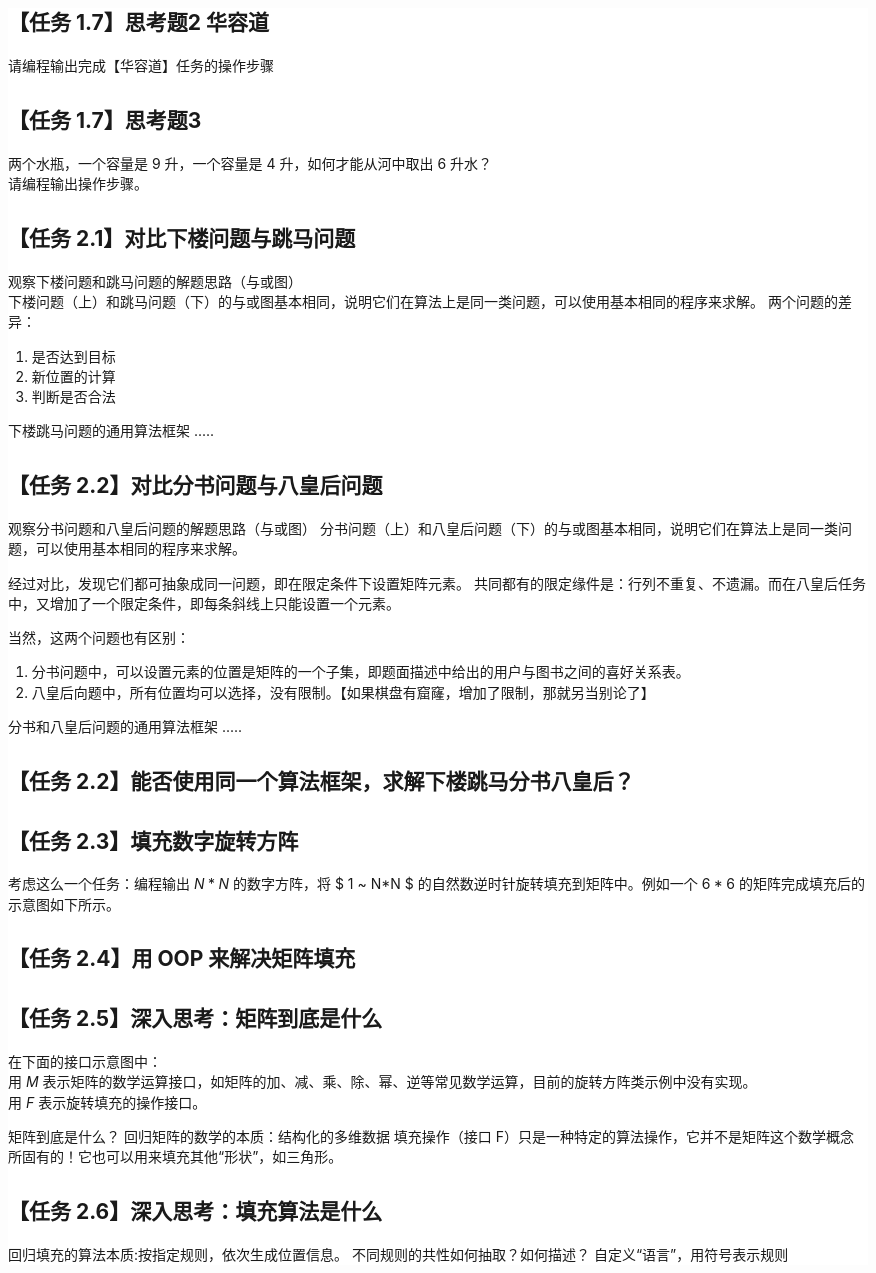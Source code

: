 ## 【任务 1.7】思考题2 华容道
请编程输出完成【华容道】任务的操作步骤
## 【任务 1.7】思考题3
两个水瓶，一个容量是 9 升，一个容量是 4 升，如何才能从河中取出 6 升水？  
请编程输出操作步骤。

## 【任务 2.1】对比下楼问题与跳马问题
观察下楼问题和跳马问题的解题思路（与或图）  
下楼问题（上）和跳马问题（下）的与或图基本相同，说明它们在算法上是同一类问题，可以使用基本相同的程序来求解。
两个问题的差异：  
1. 是否达到目标 
2. 新位置的计算
3. 判断是否合法

下楼跳马问题的通用算法框架
.....
## 【任务 2.2】对比分书问题与八皇后问题
观察分书问题和八皇后问题的解题思路（与或图）
分书问题（上）和八皇后问题（下）的与或图基本相同，说明它们在算法上是同一类问题，可以使用基本相同的程序来求解。


经过对比，发现它们都可抽象成同一问题，即在限定条件下设置矩阵元素。
共同都有的限定缘件是：行列不重复、不遗漏。而在八皇后任务中，又增加了一个限定条件，即每条斜线上只能设置一个元素。

当然，这两个问题也有区别：
1. 分书问题中，可以设置元素的位置是矩阵的一个子集，即题面描述中给出的用户与图书之间的喜好关系表。
2. 八皇后向题中，所有位置均可以选择，没有限制。【如果棋盘有窟窿，增加了限制，那就另当别论了】

分书和八皇后问题的通用算法框架
.....
## 【任务 2.2】能否使用同一个算法框架，求解下楼跳马分书八皇后？

## 【任务 2.3】填充数字旋转方阵
考虑这么一个任务：编程输出 $N*N$ 的数字方阵，将 $ 1 ~ N*N $ 的自然数逆时针旋转填充到矩阵中。例如一个 $6*6$ 的矩阵完成填充后的示意图如下所示。
## 【任务 2.4】用 OOP 来解决矩阵填充

## 【任务 2.5】深入思考：矩阵到底是什么
在下面的接口示意图中：  
用 $M$ 表示矩阵的数学运算接口，如矩阵的加、减、乘、除、幂、逆等常见数学运算，目前的旋转方阵类示例中没有实现。  
用 $F$ 表示旋转填充的操作接口。

矩阵到底是什么？
回归矩阵的数学的本质：结构化的多维数据
填充操作（接口 F）只是一种特定的算法操作，它并不是矩阵这个数学概念所固有的！它也可以用来填充其他“形状”，如三角形。

## 【任务 2.6】深入思考：填充算法是什么
回归填充的算法本质:按指定规则，依次生成位置信息。
不同规则的共性如何抽取？如何描述？
自定义“语言”，用符号表示规则
